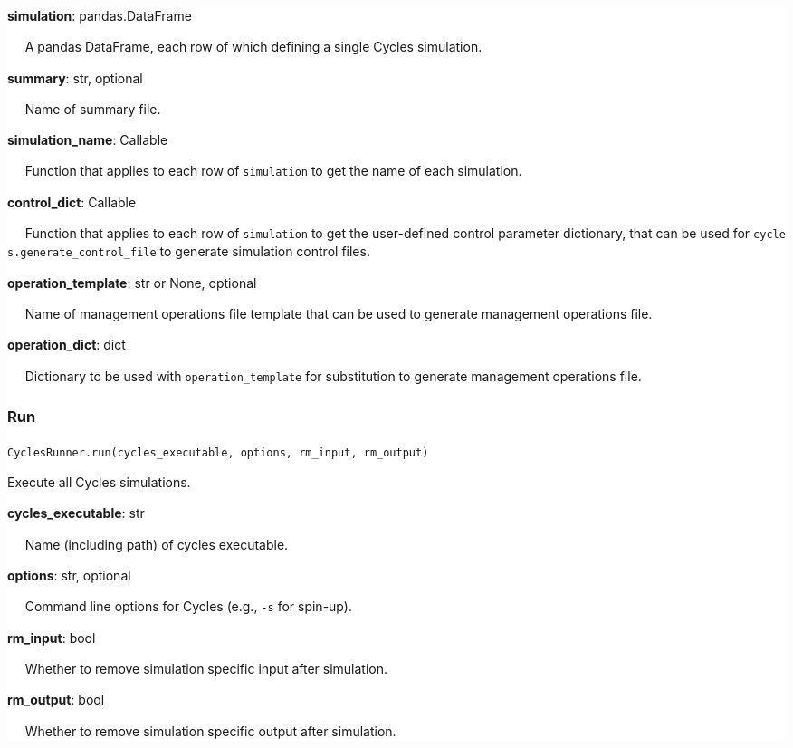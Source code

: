 **simulation**: pandas.DataFrame

&nbsp;&nbsp;&nbsp;&nbsp; A pandas DataFrame, each row of which defining a single Cycles simulation.

**summary**: str, optional

&nbsp;&nbsp;&nbsp;&nbsp; Name of summary file.

**simulation_name**: Callable

&nbsp;&nbsp;&nbsp;&nbsp; Function that applies to each row of `simulation` to get the name of each simulation.

**control_dict**: Callable

&nbsp;&nbsp;&nbsp;&nbsp; Function that applies to each row of `simulation` to get the user-defined control parameter dictionary, that can be used for `cycles.generate_control_file` to generate simulation control files.

**operation_template**: str or None, optional

&nbsp;&nbsp;&nbsp;&nbsp; Name of management operations file template that can be used to generate management operations file.

**operation_dict**: dict

&nbsp;&nbsp;&nbsp;&nbsp; Dictionary to be used with `operation_template` for substitution to generate management operations file.

### Run

`CyclesRunner.run(cycles_executable, options, rm_input, rm_output)`

Execute all Cycles simulations.

**cycles_executable**: str

&nbsp;&nbsp;&nbsp;&nbsp; Name (including path) of cycles executable.

**options**: str, optional

&nbsp;&nbsp;&nbsp;&nbsp; Command line options for Cycles (e.g., `-s` for spin-up).

**rm_input**: bool

&nbsp;&nbsp;&nbsp;&nbsp; Whether to remove simulation specific input after simulation.

**rm_output**: bool

&nbsp;&nbsp;&nbsp;&nbsp; Whether to remove simulation specific output after simulation.

